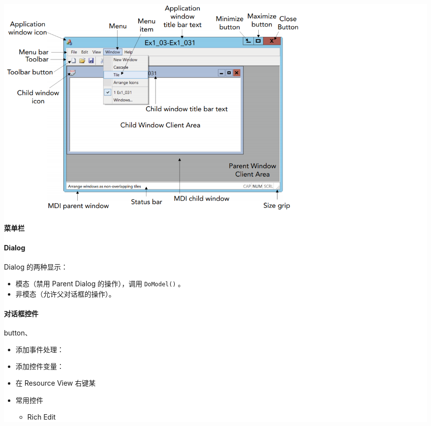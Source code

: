 <img src="窗口构成.png" alt="1568879313742" style="zoom: 67%;" />

#### 菜单栏

#### Dialog

Dialog 的两种显示：

* 模态（禁用 Parent Dialog 的操作），调用 `DoModel()` 。
* 非模态（允许父对话框的操作）。

#### 对话框控件

button、

* 添加事件处理：

* 添加控件变量：
  
* 在 Resource View 右键某
  
* 常用控件
  
  * Rich Edit
  